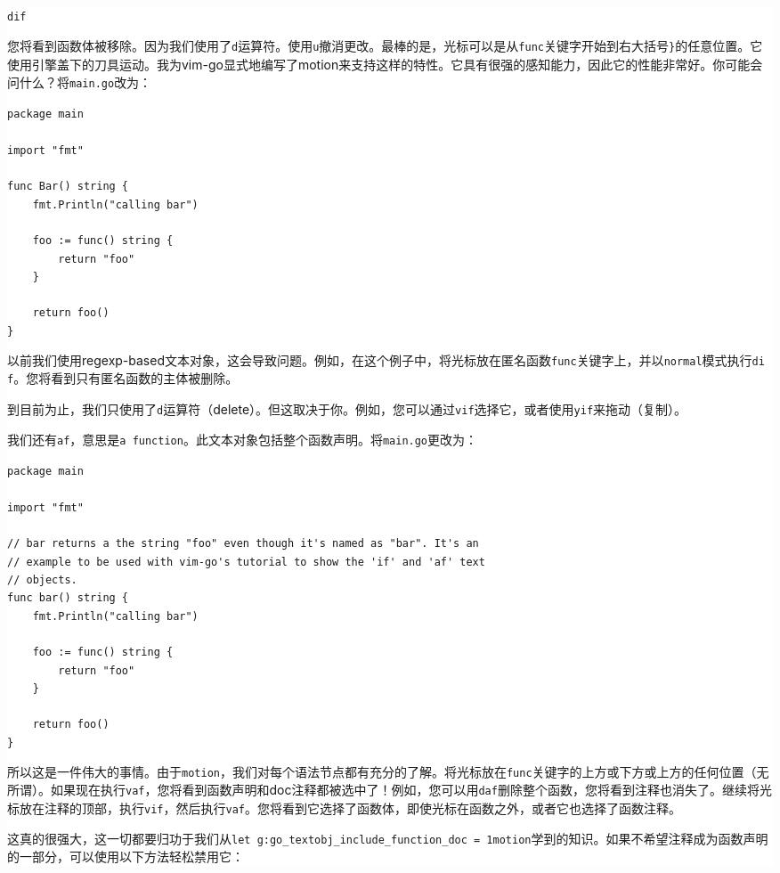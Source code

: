 ```
dif

```

您将看到函数体被移除。因为我们使用了`d`运算符。使用`u`撤消更改。最棒的是，光标可以是从`func`关键字开始到右大括号`}`的任意位置。它使用引擎盖下的刀具运动。我为vim-go显式地编写了motion来支持这样的特性。它具有很强的感知能力，因此它的性能非常好。你可能会问什么？将`main.go`改为：

```
package main

import "fmt"

func Bar() string {
	fmt.Println("calling bar")

	foo := func() string {
		return "foo"
	}

	return foo()
}

```

以前我们使用regexp-based文本对象，这会导致问题。例如，在这个例子中，将光标放在匿名函数`func`关键字上，并以`normal`模式执行`dif`。您将看到只有匿名函数的主体被删除。

到目前为止，我们只使用了`d`运算符（delete）。但这取决于你。例如，您可以通过`vif`选择它，或者使用`yif`来拖动（复制）。

我们还有`af`，意思是`a function`。此文本对象包括整个函数声明。将`main.go`更改为：

```
package main

import "fmt"

// bar returns a the string "foo" even though it's named as "bar". It's an
// example to be used with vim-go's tutorial to show the 'if' and 'af' text
// objects.
func bar() string {
	fmt.Println("calling bar")

	foo := func() string {
		return "foo"
	}

	return foo()
}

```

所以这是一件伟大的事情。由于`motion`，我们对每个语法节点都有充分的了解。将光标放在`func`关键字的上方或下方或上方的任何位置（无所谓）。如果现在执行`vaf`，您将看到函数声明和doc注释都被选中了！例如，您可以用`daf`删除整个函数，您将看到注释也消失了。继续将光标放在注释的顶部，执行`vif`，然后执行`vaf`。您将看到它选择了函数体，即使光标在函数之外，或者它也选择了函数注释。

这真的很强大，这一切都要归功于我们从`let g:go_textobj_include_function_doc = 1motion`学到的知识。如果不希望注释成为函数声明的一部分，可以使用以下方法轻松禁用它：
